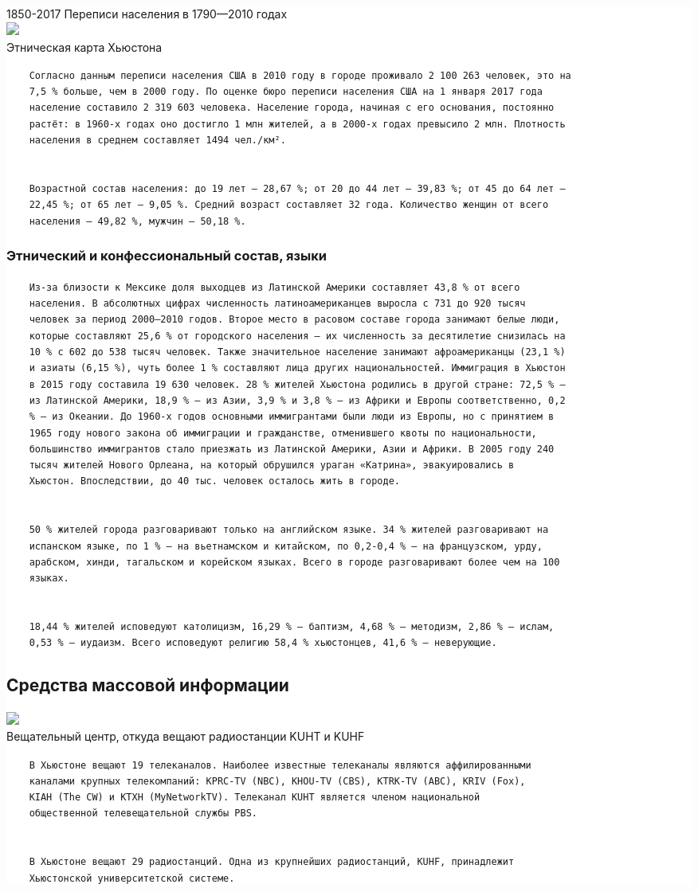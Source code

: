 1850-2017 Переписи населения в 1790—2010 годах	
<img src="images/Race_and_ethnicity_2010_Houston.png">
<br>
<label>Этническая карта Хьюстона</label>

		Согласно данным переписи населения США в 2010 году в городе проживало 2 100 263 человек, это на
		7,5 % больше, чем в 2000 году. По оценке бюро переписи населения США на 1 января 2017 года
		население составило 2 319 603 человека. Население города, начиная с его основания, постоянно
		растёт: в 1960-х годах оно достигло 1 млн жителей, а в 2000-х годах превысило 2 млн. Плотность
		населения в среднем составляет 1494 чел./км².


		Возрастной состав населения: до 19 лет — 28,67 %; от 20 до 44 лет — 39,83 %; от 45 до 64 лет —
		22,45 %; от 65 лет — 9,05 %. Средний возраст составляет 32 года. Количество женщин от всего
		населения — 49,82 %, мужчин — 50,18 %.

<h3 id=42>Этнический и конфессиональный состав, языки</h3>

		Из-за близости к Мексике доля выходцев из Латинской Америки составляет 43,8 % от всего
		населения. В абсолютных цифрах численность латиноамериканцев выросла с 731 до 920 тысяч
		человек за период 2000—2010 годов. Второе место в расовом составе города занимают белые люди,
		которые составляют 25,6 % от городского населения — их численность за десятилетие снизилась на
		10 % с 602 до 538 тысяч человек. Также значительное население занимают афроамериканцы (23,1 %)
		и азиаты (6,15 %), чуть более 1 % составляют лица других национальностей. Иммиграция в Хьюстон
		в 2015 году составила 19 630 человек. 28 % жителей Хьюстона родились в другой стране: 72,5 % —
		из Латинской Америки, 18,9 % — из Азии, 3,9 % и 3,8 % — из Африки и Европы соответственно, 0,2
		% — из Океании. До 1960-х годов основными иммигрантами были люди из Европы, но с принятием в
		1965 году нового закона об иммиграции и гражданстве, отменившего квоты по национальности,
		большинство иммигрантов стало приезжать из Латинской Америки, Азии и Африки. В 2005 году 240
		тысяч жителей Нового Орлеана, на который обрушился ураган «Катрина», эвакуировались в
		Хьюстон. Впоследствии, до 40 тыс. человек осталось жить в городе.


		50 % жителей города разговаривают только на английском языке. 34 % жителей разговаривают на
		испанском языке, по 1 % — на вьетнамском и китайском, по 0,2-0,4 % — на французском, урду,
		арабском, хинди, тагальском и корейском языках. Всего в городе разговаривают более чем на 100
		языках.


		18,44 % жителей исповедуют католицизм, 16,29 % — баптизм, 4,68 % — методизм, 2,86 % — ислам,
		0,53 % — иудаизм. Всего исповедуют религию 58,4 % хьюстонцев, 41,6 % — неверующие.

<h2 id=5>Средства массовой информации</h2>
<img src="images/Melcher_Center_for_Public_Broadcasting.jpg">
<br>
<label>Вещательный центр, откуда вещают радиостанции KUHT и KUHF</label>

		В Хьюстоне вещают 19 телеканалов. Наиболее известные телеканалы являются аффилированными
		каналами крупных телекомпаний: KPRC-TV (NBC), KHOU-TV (CBS), KTRK-TV (ABC), KRIV (Fox),
		KIAH (The CW) и KTXH (MyNetworkTV). Телеканал KUHT является членом национальной
		общественной телевещательной службы PBS.


		В Хьюстоне вещают 29 радиостанций. Одна из крупнейших радиостанций, KUHF, принадлежит
		Хьюстонской университетской системе.
